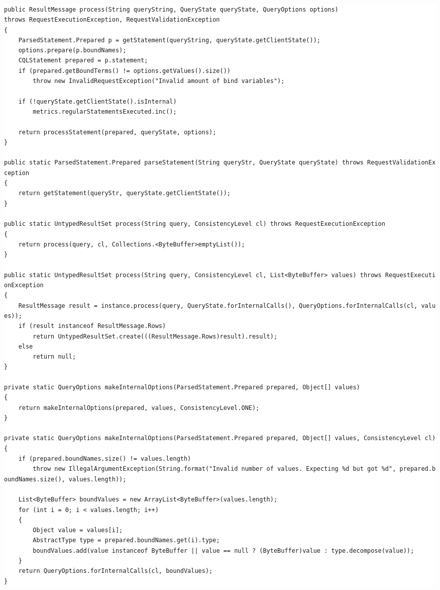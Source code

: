     public ResultMessage process(String queryString, QueryState queryState, QueryOptions options)
    throws RequestExecutionException, RequestValidationException
    {
        ParsedStatement.Prepared p = getStatement(queryString, queryState.getClientState());
        options.prepare(p.boundNames);
        CQLStatement prepared = p.statement;
        if (prepared.getBoundTerms() != options.getValues().size())
            throw new InvalidRequestException("Invalid amount of bind variables");

        if (!queryState.getClientState().isInternal)
            metrics.regularStatementsExecuted.inc();

        return processStatement(prepared, queryState, options);
    }

    public static ParsedStatement.Prepared parseStatement(String queryStr, QueryState queryState) throws RequestValidationException
    {
        return getStatement(queryStr, queryState.getClientState());
    }

    public static UntypedResultSet process(String query, ConsistencyLevel cl) throws RequestExecutionException
    {
        return process(query, cl, Collections.<ByteBuffer>emptyList());
    }

    public static UntypedResultSet process(String query, ConsistencyLevel cl, List<ByteBuffer> values) throws RequestExecutionException
    {
        ResultMessage result = instance.process(query, QueryState.forInternalCalls(), QueryOptions.forInternalCalls(cl, values));
        if (result instanceof ResultMessage.Rows)
            return UntypedResultSet.create(((ResultMessage.Rows)result).result);
        else
            return null;
    }

    private static QueryOptions makeInternalOptions(ParsedStatement.Prepared prepared, Object[] values)
    {
        return makeInternalOptions(prepared, values, ConsistencyLevel.ONE);
    }

    private static QueryOptions makeInternalOptions(ParsedStatement.Prepared prepared, Object[] values, ConsistencyLevel cl)
    {
        if (prepared.boundNames.size() != values.length)
            throw new IllegalArgumentException(String.format("Invalid number of values. Expecting %d but got %d", prepared.boundNames.size(), values.length));

        List<ByteBuffer> boundValues = new ArrayList<ByteBuffer>(values.length);
        for (int i = 0; i < values.length; i++)
        {
            Object value = values[i];
            AbstractType type = prepared.boundNames.get(i).type;
            boundValues.add(value instanceof ByteBuffer || value == null ? (ByteBuffer)value : type.decompose(value));
        }
        return QueryOptions.forInternalCalls(cl, boundValues);
    }
